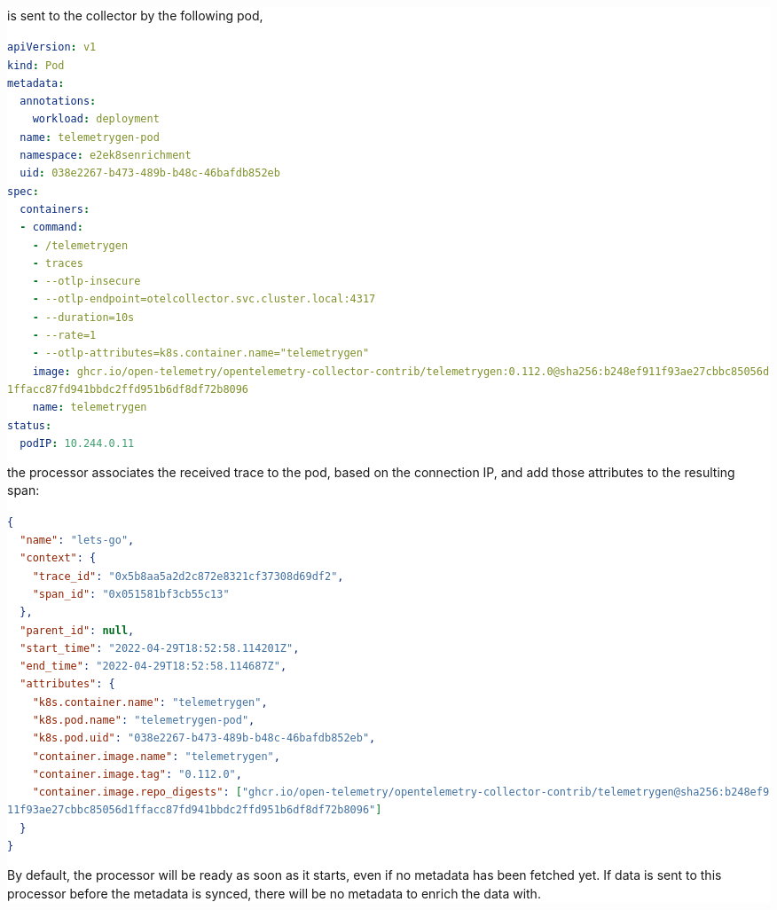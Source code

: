 is sent to the collector by the following pod,

```yaml
apiVersion: v1
kind: Pod
metadata:
  annotations:
    workload: deployment
  name: telemetrygen-pod
  namespace: e2ek8senrichment
  uid: 038e2267-b473-489b-b48c-46bafdb852eb
spec:
  containers:
  - command:
    - /telemetrygen
    - traces
    - --otlp-insecure
    - --otlp-endpoint=otelcollector.svc.cluster.local:4317
    - --duration=10s
    - --rate=1
    - --otlp-attributes=k8s.container.name="telemetrygen"
    image: ghcr.io/open-telemetry/opentelemetry-collector-contrib/telemetrygen:0.112.0@sha256:b248ef911f93ae27cbbc85056d1ffacc87fd941bbdc2ffd951b6df8df72b8096
    name: telemetrygen
status:
  podIP: 10.244.0.11
```

the processor associates the received trace to the pod, based on the connection IP, and add those attributes to the resulting span:

```json
{
  "name": "lets-go",
  "context": {
    "trace_id": "0x5b8aa5a2d2c872e8321cf37308d69df2",
    "span_id": "0x051581bf3cb55c13"
  },
  "parent_id": null,
  "start_time": "2022-04-29T18:52:58.114201Z",
  "end_time": "2022-04-29T18:52:58.114687Z",
  "attributes": {
    "k8s.container.name": "telemetrygen",
    "k8s.pod.name": "telemetrygen-pod",
    "k8s.pod.uid": "038e2267-b473-489b-b48c-46bafdb852eb",
    "container.image.name": "telemetrygen",
    "container.image.tag": "0.112.0", 
    "container.image.repo_digests": ["ghcr.io/open-telemetry/opentelemetry-collector-contrib/telemetrygen@sha256:b248ef911f93ae27cbbc85056d1ffacc87fd941bbdc2ffd951b6df8df72b8096"]
  }
}
```

By default, the processor will be ready as soon as it starts, even if no metadata has been fetched yet.
If data is sent to this processor before the metadata is synced, there will be no metadata to enrich the data with.


[development]: https://github.com/open-telemetry/opentelemetry-collector/blob/main/docs/component-stability.md#development
[beta]: https://github.com/open-telemetry/opentelemetry-collector/blob/main/docs/component-stability.md#beta
[contrib]: https://github.com/open-telemetry/opentelemetry-collector-releases/tree/main/distributions/otelcol-contrib
[k8s]: https://github.com/open-telemetry/opentelemetry-collector-releases/tree/main/distributions/otelcol-k8s